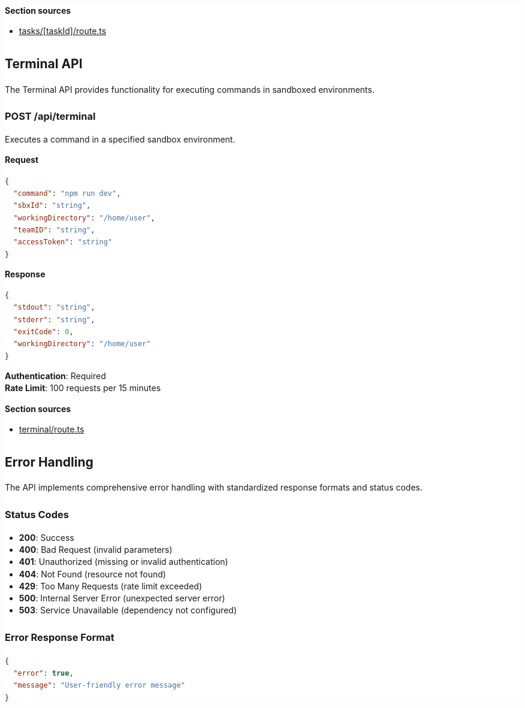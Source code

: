**Section sources**
- [tasks/[taskId]/route.ts](file://app/api/tasks/[taskId]/route.ts)

## Terminal API
The Terminal API provides functionality for executing commands in sandboxed environments.

### POST /api/terminal
Executes a command in a specified sandbox environment.

**Request**
```json
{
  "command": "npm run dev",
  "sbxId": "string",
  "workingDirectory": "/home/user",
  "teamID": "string",
  "accessToken": "string"
}
```

**Response**
```json
{
  "stdout": "string",
  "stderr": "string",
  "exitCode": 0,
  "workingDirectory": "/home/user"
}
```

**Authentication**: Required  
**Rate Limit**: 100 requests per 15 minutes

**Section sources**
- [terminal/route.ts](file://app/api/terminal/route.ts)

## Error Handling
The API implements comprehensive error handling with standardized response formats and status codes.

### Status Codes
- **200**: Success
- **400**: Bad Request (invalid parameters)
- **401**: Unauthorized (missing or invalid authentication)
- **404**: Not Found (resource not found)
- **429**: Too Many Requests (rate limit exceeded)
- **500**: Internal Server Error (unexpected server error)
- **503**: Service Unavailable (dependency not configured)

### Error Response Format
```json
{
  "error": true,
  "message": "User-friendly error message"
}
```
